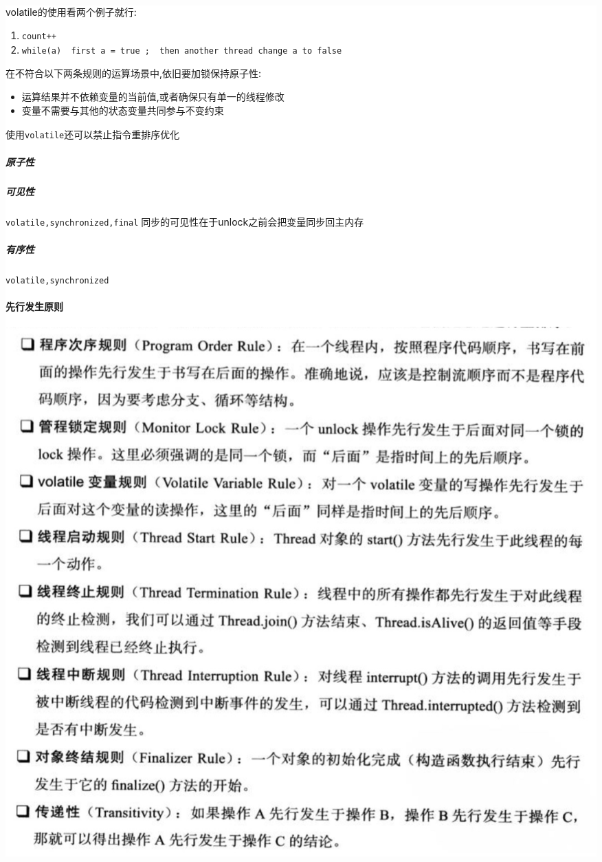 volatile的使用看两个例子就行:

1. `count++`
2. `while(a)  first a = true ;  then another thread change a to false`

在不符合以下两条规则的运算场景中,依旧要加锁保持原子性:

* 运算结果并不依赖变量的当前值,或者确保只有单一的线程修改
* 变量不需要与其他的状态变量共同参与不变约束


使用`volatile`还可以禁止指令重排序优化

##### 原子性

##### 可见性

`volatile,synchronized,final`
同步的可见性在于unlock之前会把变量同步回主内存


##### 有序性

`volatile,synchronized`

#### 先行发生原则

![](/img/2017-04-11-java-virtual-machine/14901151886171.jpg)
